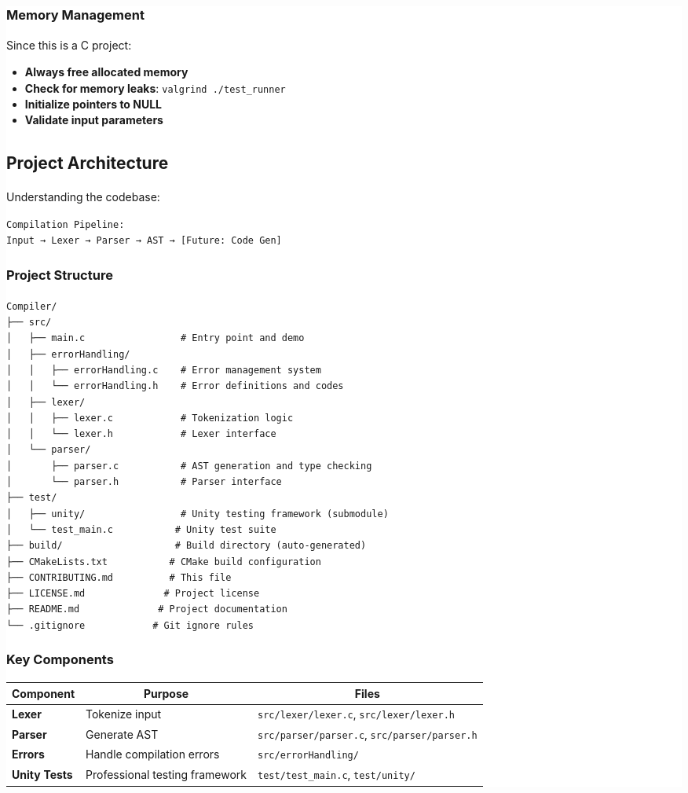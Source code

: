 ### Memory Management

Since this is a C project:

- **Always free allocated memory**
- **Check for memory leaks**: `valgrind ./test_runner`
- **Initialize pointers to NULL**
- **Validate input parameters**

## Project Architecture

Understanding the codebase:

```
Compilation Pipeline:
Input → Lexer → Parser → AST → [Future: Code Gen]
```

### Project Structure
```
Compiler/
├── src/
│   ├── main.c                 # Entry point and demo
│   ├── errorHandling/
│   │   ├── errorHandling.c    # Error management system
│   │   └── errorHandling.h    # Error definitions and codes
│   ├── lexer/
│   │   ├── lexer.c            # Tokenization logic
│   │   └── lexer.h            # Lexer interface
│   └── parser/  
│       ├── parser.c           # AST generation and type checking
│       └── parser.h           # Parser interface
├── test/
│   ├── unity/                 # Unity testing framework (submodule)
│   └── test_main.c           # Unity test suite
├── build/                    # Build directory (auto-generated)
├── CMakeLists.txt           # CMake build configuration
├── CONTRIBUTING.md          # This file
├── LICENSE.md              # Project license
├── README.md              # Project documentation
└── .gitignore            # Git ignore rules
```

### Key Components

| Component | Purpose | Files |
|-----------|---------|-------|
| **Lexer** | Tokenize input | `src/lexer/lexer.c`, `src/lexer/lexer.h` |
| **Parser** | Generate AST | `src/parser/parser.c`, `src/parser/parser.h` |
| **Errors** | Handle compilation errors | `src/errorHandling/` |
| **Unity Tests** | Professional testing framework | `test/test_main.c`, `test/unity/` |
